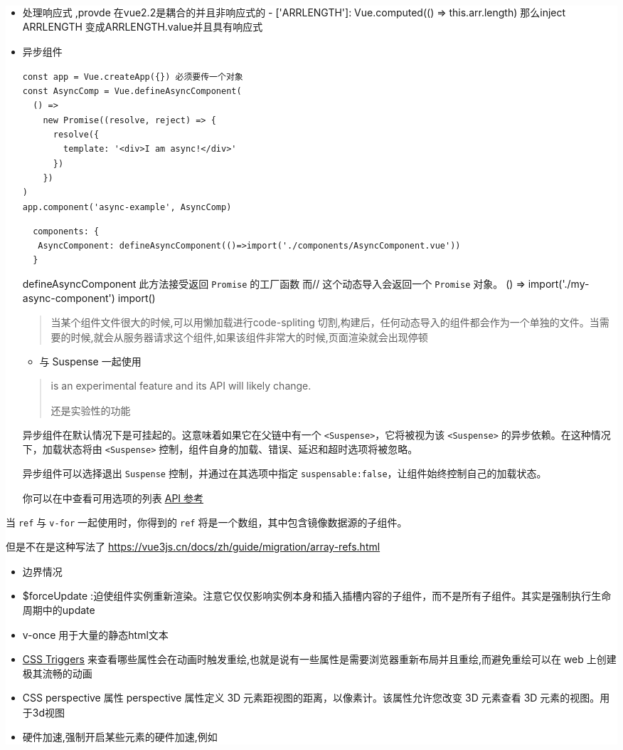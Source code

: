   -  处理响应式 ,provde 在vue2.2是耦合的并且非响应式的
    - ['ARRLENGTH']: Vue.computed(() => this.arr.length) 那么inject ARRLENGTH 变成ARRLENGTH.value并且具有响应式

- 异步组件

  ```
  const app = Vue.createApp({}) 必须要传一个对象 
  const AsyncComp = Vue.defineAsyncComponent(
    () =>
      new Promise((resolve, reject) => {
        resolve({
          template: '<div>I am async!</div>'
        })
      })
  )
  app.component('async-example', AsyncComp)
  ```

  ```
    components: {
     AsyncComponent: defineAsyncComponent(()=>import('./components/AsyncComponent.vue'))
    }
  ```

  defineAsyncComponent 此方法接受返回 `Promise` 的工厂函数 而// 这个动态导入会返回一个 `Promise` 对象。  () => import('./my-async-component')  import()

  > 当某个组件文件很大的时候,可以用懒加载进行code-spliting 切割,构建后，任何动态导入的组件都会作为一个单独的文件。当需要的时候,就会从服务器请求这个组件,如果该组件非常大的时候,页面渲染就会出现停顿

  -  与 Suspense 一起使用 

    > <Suspense> is an experimental feature and its API will likely change.
    >
    > 还是实验性的功能

    异步组件在默认情况下是可挂起的。这意味着如果它在父链中有一个 `<Suspense>`，它将被视为该 `<Suspense>` 的异步依赖。在这种情况下，加载状态将由 `<Suspense>` 控制，组件自身的加载、错误、延迟和超时选项将被忽略。

    异步组件可以选择退出 `Suspense` 控制，并通过在其选项中指定 `suspensable:false`，让组件始终控制自己的加载状态。

    你可以在中查看可用选项的列表 [API 参考](https://vue3js.cn/docs/zh/api/global-api.html#arguments-4)

当 `ref` 与 `v-for` 一起使用时，你得到的 `ref` 将是一个数组，其中包含镜像数据源的子组件。

但是不在是这种写法了 https://vue3js.cn/docs/zh/guide/migration/array-refs.html

- 边界情况

- $forceUpdate :迫使组件实例重新渲染。注意它仅仅影响实例本身和插入插槽内容的子组件，而不是所有子组件。其实是强制执行生命周期中的update

- v-once 用于大量的静态html文本

-  [CSS Triggers](https://csstriggers.com/) 来查看哪些属性会在动画时触发重绘,也就是说有一些属性是需要浏览器重新布局并且重绘,而避免重绘可以在 web 上创建极其流畅的动画

- CSS perspective 属性 perspective 属性定义 3D 元素距视图的距离，以像素计。该属性允许您改变 3D 元素查看 3D 元素的视图。用于3d视图

- 硬件加速,强制开启某些元素的硬件加速,例如
